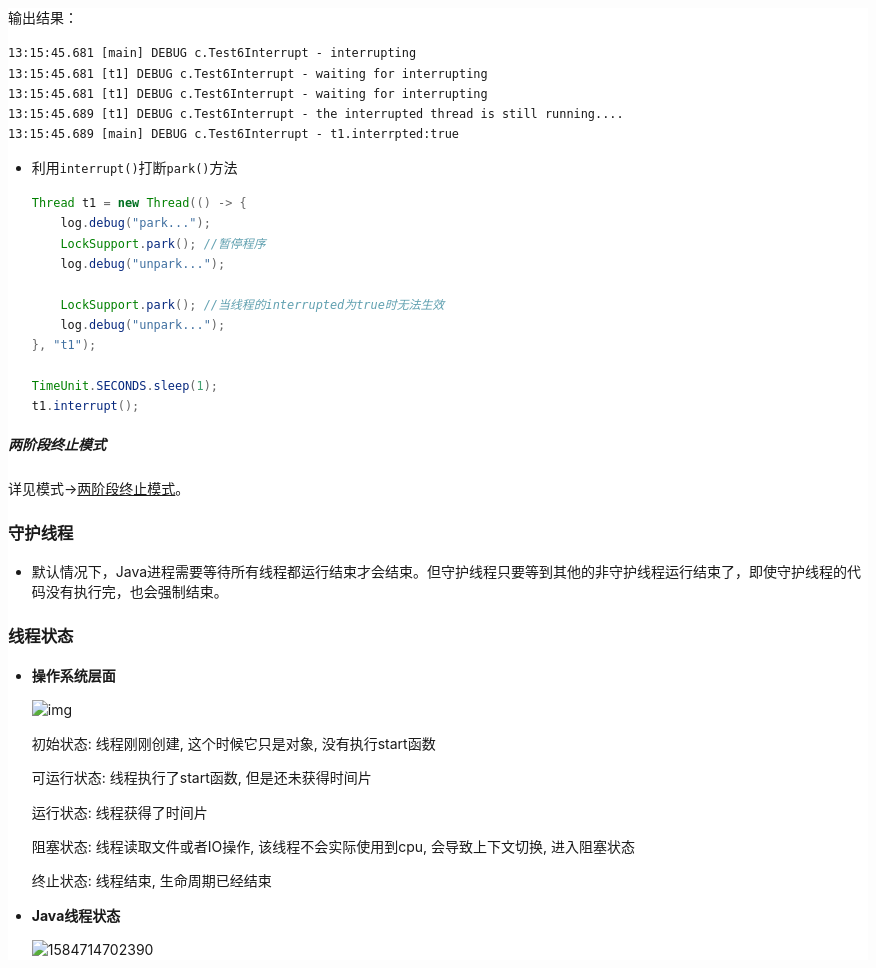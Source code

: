   输出结果：

  ```
  13:15:45.681 [main] DEBUG c.Test6Interrupt - interrupting
  13:15:45.681 [t1] DEBUG c.Test6Interrupt - waiting for interrupting
  13:15:45.681 [t1] DEBUG c.Test6Interrupt - waiting for interrupting
  13:15:45.689 [t1] DEBUG c.Test6Interrupt - the interrupted thread is still running....
  13:15:45.689 [main] DEBUG c.Test6Interrupt - t1.interrpted:true
  ```



* 利用`interrupt()`打断`park()`方法

  ```java
  Thread t1 = new Thread(() -> {
      log.debug("park...");
      LockSupport.park(); //暂停程序
      log.debug("unpark...");
  
      LockSupport.park(); //当线程的interrupted为true时无法生效
      log.debug("unpark...");
  }, "t1");
  
  TimeUnit.SECONDS.sleep(1);
  t1.interrupt();
  ```

  

##### 两阶段终止模式

详见模式-><a id="BTwoPhaseTermination" href="#TwoPhaseTermination">两阶段终止模式</a>。

### 守护线程

* 默认情况下，Java进程需要等待所有线程都运行结束才会结束。但守护线程只要等到其他的非守护线程运行结束了，即使守护线程的代码没有执行完，也会强制结束。



### 线程状态

* **操作系统层面**

  ![img](https://ss2.bdstatic.com/70cFvnSh_Q1YnxGkpoWK1HF6hhy/it/u=863980130,899711370&fm=11&gp=0.jpg)

  初始状态: 线程刚刚创建, 这个时候它只是对象, 没有执行start函数

  可运行状态: 线程执行了start函数, 但是还未获得时间片

  运行状态: 线程获得了时间片

  阻塞状态: 线程读取文件或者IO操作, 该线程不会实际使用到cpu, 会导致上下文切换, 进入阻塞状态

  终止状态: 线程结束, 生命周期已经结束

  

* **Java线程状态**

  ![1584714702390](https://gitee.com/bangiao_admin/Concurrentcy/raw/master/.ReadMe_images/1584714702390.png)
